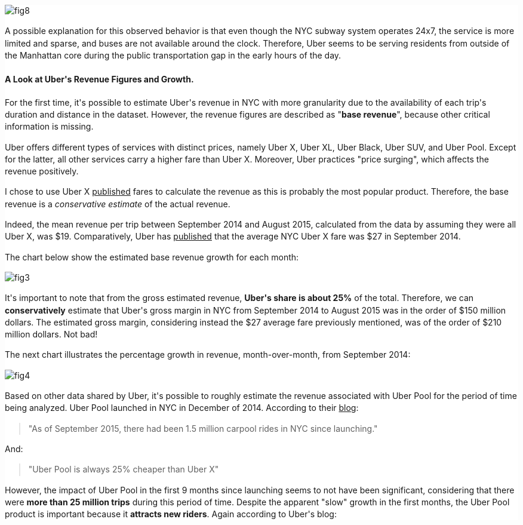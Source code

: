 ![fig8](https://github.com/geoninja/Uber-Data-Analysis/blob/master/Images/fig8_numberOfTripsShortLong.png)


A possible explanation for this observed behavior is that even though the NYC subway system operates 24x7, the service is more limited and sparse, and buses are not available around the clock. Therefore, Uber seems to be serving residents from outside of the Manhattan core during the public transportation gap in the early hours of the day.


#### **A Look at Uber's Revenue Figures and Growth.**

For the first time, it's possible to estimate Uber's revenue in NYC with more granularity due to the availability of each trip's duration and distance in the dataset. However, the revenue figures are described as "**base revenue**", because other critical information is missing. 

Uber offers different types of services with distinct prices, namely Uber X, Uber XL, Uber Black, Uber SUV, and Uber Pool. Except for the latter, all other services carry a higher fare than Uber X. Moreover, Uber practices "price surging", which affects the revenue positively. 

I chose to use Uber X [published](http://uberestimate.com/prices/New-York-City/) fares to calculate the revenue as this is probably the most popular product. Therefore, the base revenue is a *conservative estimate* of the actual revenue. 

Indeed, the mean revenue per trip between September 2014 and August 2015, calculated from the data by assuming they were all Uber X, was $19. Comparatively, Uber has [published](https://newsroom.uber.com/us-new-york/three-septembers-of-uberx-in-new-york-city/) that the average NYC Uber X fare was $27 in September 2014.

The chart below show the estimated base revenue growth for each month:

![fig3](https://github.com/geoninja/Uber-Data-Analysis/blob/master/Images/fig3_monthlyRevenue.png)


It's important to note that from the gross estimated revenue, **Uber's share is about 25%** of the total. Therefore, we can **conservatively** estimate that Uber's gross margin in NYC from September 2014 to August 2015 was in the order of $150 million dollars. The estimated gross margin, considering instead the $27 average fare previously mentioned, was of the order of $210 million dollars. Not bad! 

The next chart illustrates the percentage growth in revenue, month-over-month, from September 2014:

![fig4](https://github.com/geoninja/Uber-Data-Analysis/blob/master/Images/fig4_momRevenueGrowth.png)


Based on other data shared by Uber, it's possible to roughly estimate the revenue associated with Uber Pool for the period of time being analyzed. Uber Pool launched in NYC in December of 2014. According to their [blog](https://newsroom.uber.com/us-new-york/10-facts-about-uberpool-in-nyc/):

> "As of September 2015, there had been 1.5 million carpool rides in NYC since launching."

And:

> "Uber Pool is always 25% cheaper than Uber X"

However, the impact of Uber Pool in the first 9 months since launching seems to not have been significant, considering that there were **more than 25 million trips** during this period of time. Despite the apparent "slow" growth in the first months, the Uber Pool product is important because it **attracts new riders**. Again according to Uber's blog:
